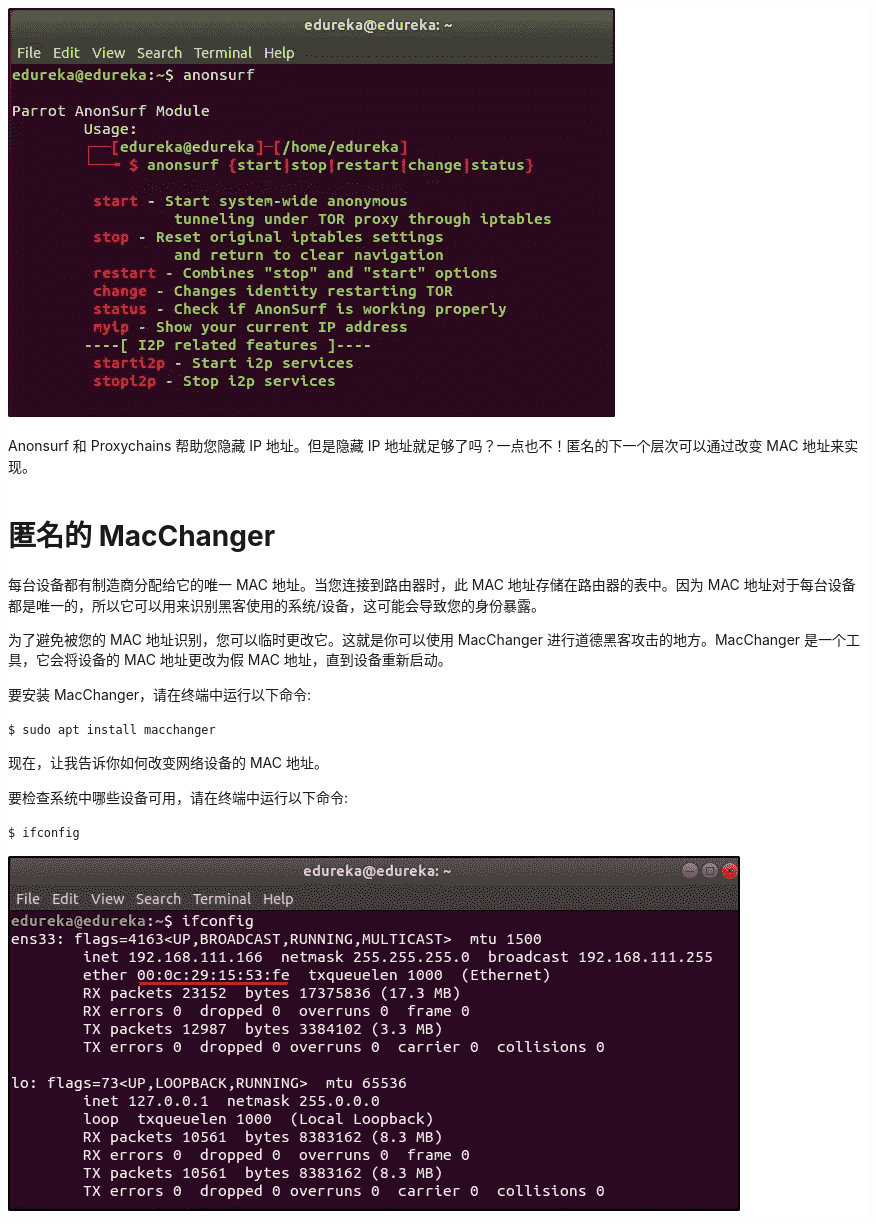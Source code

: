 ![](img/7289605911b93edd5ab6d7c0ed1907f1.png)

Anonsurf 和 Proxychains 帮助您隐藏 IP 地址。但是隐藏 IP 地址就足够了吗？一点也不！匿名的下一个层次可以通过改变 MAC 地址来实现。

# 匿名的 MacChanger

每台设备都有制造商分配给它的唯一 MAC 地址。当您连接到路由器时，此 MAC 地址存储在路由器的表中。因为 MAC 地址对于每台设备都是唯一的，所以它可以用来识别黑客使用的系统/设备，这可能会导致您的身份暴露。

为了避免被您的 MAC 地址识别，您可以临时更改它。这就是你可以使用 MacChanger 进行道德黑客攻击的地方。MacChanger 是一个工具，它会将设备的 MAC 地址更改为假 MAC 地址，直到设备重新启动。

要安装 MacChanger，请在终端中运行以下命令:

`$ sudo apt install macchanger`

现在，让我告诉你如何改变网络设备的 MAC 地址。

要检查系统中哪些设备可用，请在终端中运行以下命令:

`$ ifconfig`

![](img/485595cf8d8561b28628548f42628491.png)
